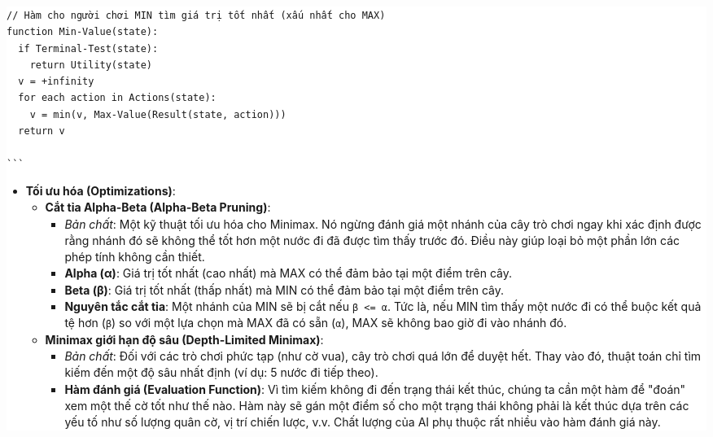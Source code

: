     // Hàm cho người chơi MIN tìm giá trị tốt nhất (xấu nhất cho MAX)
    function Min-Value(state):
      if Terminal-Test(state):
        return Utility(state)
      v = +infinity
      for each action in Actions(state):
        v = min(v, Max-Value(Result(state, action)))
      return v

    ```

- **Tối ưu hóa (Optimizations)**:
  - **Cắt tỉa Alpha-Beta (Alpha-Beta Pruning)**:
    - _Bản chất_: Một kỹ thuật tối ưu hóa cho Minimax. Nó ngừng đánh giá một nhánh của cây trò chơi ngay khi xác định được rằng nhánh đó sẽ không thể tốt hơn một nước đi đã được tìm thấy trước đó. Điều này giúp loại bỏ một phần lớn các phép tính không cần thiết.
    - **Alpha (α)**: Giá trị tốt nhất (cao nhất) mà MAX có thể đảm bảo tại một điểm trên cây.
    - **Beta (β)**: Giá trị tốt nhất (thấp nhất) mà MIN có thể đảm bảo tại một điểm trên cây.
    - **Nguyên tắc cắt tỉa**: Một nhánh của MIN sẽ bị cắt nếu `β <= α`. Tức là, nếu MIN tìm thấy một nước đi có thể buộc kết quả tệ hơn (`β`) so với một lựa chọn mà MAX đã có sẵn (`α`), MAX sẽ không bao giờ đi vào nhánh đó.
  - **Minimax giới hạn độ sâu (Depth-Limited Minimax)**:
    - _Bản chất_: Đối với các trò chơi phức tạp (như cờ vua), cây trò chơi quá lớn để duyệt hết. Thay vào đó, thuật toán chỉ tìm kiếm đến một độ sâu nhất định (ví dụ: 5 nước đi tiếp theo).
    - **Hàm đánh giá (Evaluation Function)**: Vì tìm kiếm không đi đến trạng thái kết thúc, chúng ta cần một hàm để "đoán" xem một thế cờ tốt như thế nào. Hàm này sẽ gán một điểm số cho một trạng thái không phải là kết thúc dựa trên các yếu tố như số lượng quân cờ, vị trí chiến lược, v.v. Chất lượng của AI phụ thuộc rất nhiều vào hàm đánh giá này.
